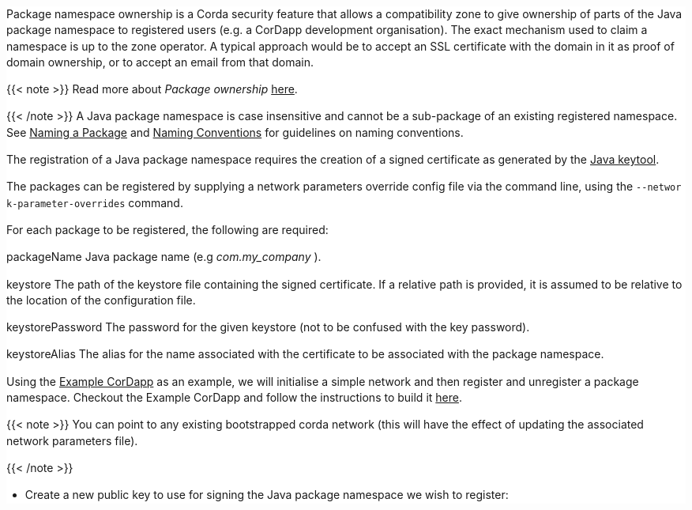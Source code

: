 Package namespace ownership is a Corda security feature that allows a compatibility zone to give ownership of parts of the Java package
                namespace to registered users (e.g. a CorDapp development organisation). The exact mechanism used to claim a namespace is up to the zone
                operator. A typical approach would be to accept an SSL certificate with the domain in it as proof of domain ownership, or to accept an email from that domain.


{{< note >}}
Read more about *Package ownership* [here](design/data-model-upgrades/package-namespace-ownership.md).

{{< /note >}}
A Java package namespace is case insensitive and cannot be a sub-package of an existing registered namespace.
                See [Naming a Package](https://docs.oracle.com/javase/tutorial/java/package/namingpkgs.html) and [Naming Conventions](https://www.oracle.com/technetwork/java/javase/documentation/codeconventions-135099.html#28840forguidelinesandconventions) for guidelines on naming conventions.

The registration of a Java package namespace requires the creation of a signed certificate as generated by the
                [Java keytool](https://docs.oracle.com/javase/8/docs/technotes/tools/windows/keytool.html).

The packages can be registered by supplying a network parameters override config file via the command line, using the `--network-parameter-overrides` command.

For each package to be registered, the following are required:



packageName
Java package name (e.g *com.my_company* ).


keystore
The path of the keystore file containing the signed certificate. If a relative path is provided, it is assumed to be relative to the
                            location of the configuration file.


keystorePassword
The password for the given keystore (not to be confused with the key password).


keystoreAlias
The alias for the name associated with the certificate to be associated with the package namespace.

Using the [Example CorDapp](https://github.com/corda/cordapp-example) as an example, we will initialise a simple network and then register and unregister a package namespace.
                Checkout the Example CorDapp and follow the instructions to build it [here](https://docs.corda.net/tutorial-cordapp.html#building-the-example-cordapp).


{{< note >}}
You can point to any existing bootstrapped corda network (this will have the effect of updating the associated network parameters file).

{{< /note >}}

* Create a new public key to use for signing the Java package namespace we wish to register:
